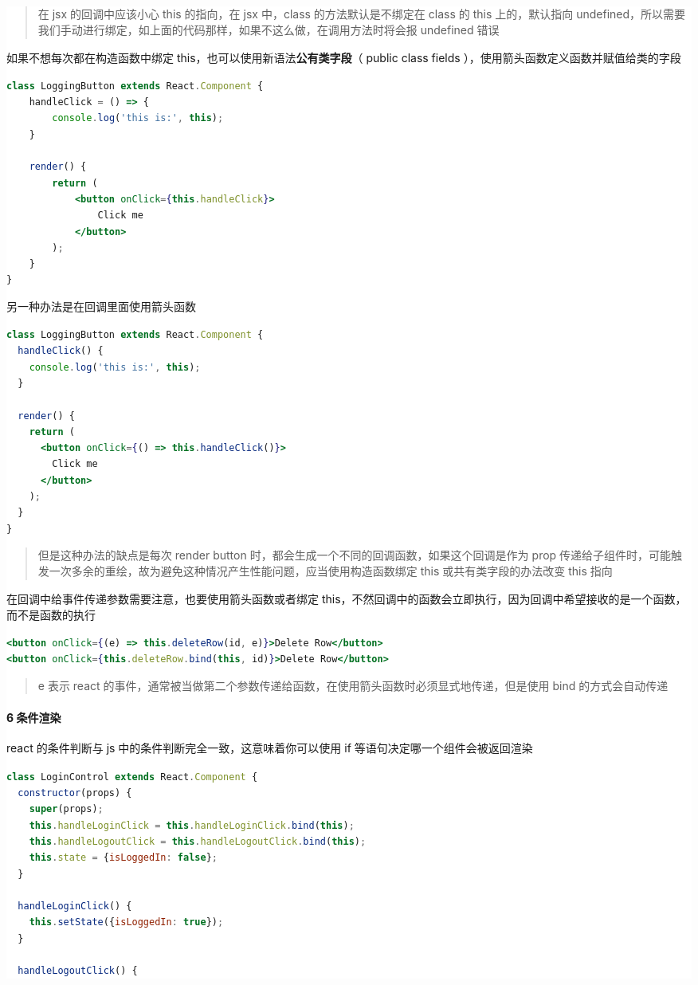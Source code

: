 > 在 jsx 的回调中应该小心 this 的指向，在 jsx 中，class 的方法默认是不绑定在 class 的 this 上的，默认指向 undefined，所以需要我们手动进行绑定，如上面的代码那样，如果不这么做，在调用方法时将会报 undefined 错误

如果不想每次都在构造函数中绑定 this，也可以使用新语法**公有类字段**（ public class fields ），使用箭头函数定义函数并赋值给类的字段

```jsx
class LoggingButton extends React.Component {
    handleClick = () => {
        console.log('this is:', this);
    }
    
    render() {
        return (
            <button onClick={this.handleClick}>
                Click me
            </button>
        );
    }
}
```

另一种办法是在回调里面使用箭头函数

```jsx
class LoggingButton extends React.Component {
  handleClick() {
    console.log('this is:', this);
  }

  render() {
    return (
      <button onClick={() => this.handleClick()}>
        Click me
      </button>
    );
  }
}
```

> 但是这种办法的缺点是每次 render button 时，都会生成一个不同的回调函数，如果这个回调是作为 prop 传递给子组件时，可能触发一次多余的重绘，故为避免这种情况产生性能问题，应当使用构造函数绑定 this 或共有类字段的办法改变 this 指向

在回调中给事件传递参数需要注意，也要使用箭头函数或者绑定 this，不然回调中的函数会立即执行，因为回调中希望接收的是一个函数，而不是函数的执行

```jsx
<button onClick={(e) => this.deleteRow(id, e)}>Delete Row</button>
<button onClick={this.deleteRow.bind(this, id)}>Delete Row</button>
```

> e 表示 react 的事件，通常被当做第二个参数传递给函数，在使用箭头函数时必须显式地传递，但是使用 bind 的方式会自动传递

#### 6 条件渲染

react 的条件判断与 js 中的条件判断完全一致，这意味着你可以使用 if 等语句决定哪一个组件会被返回渲染

```jsx
class LoginControl extends React.Component {
  constructor(props) {
    super(props);
    this.handleLoginClick = this.handleLoginClick.bind(this);
    this.handleLogoutClick = this.handleLogoutClick.bind(this);
    this.state = {isLoggedIn: false};
  }

  handleLoginClick() {
    this.setState({isLoggedIn: true});
  }

  handleLogoutClick() {
```